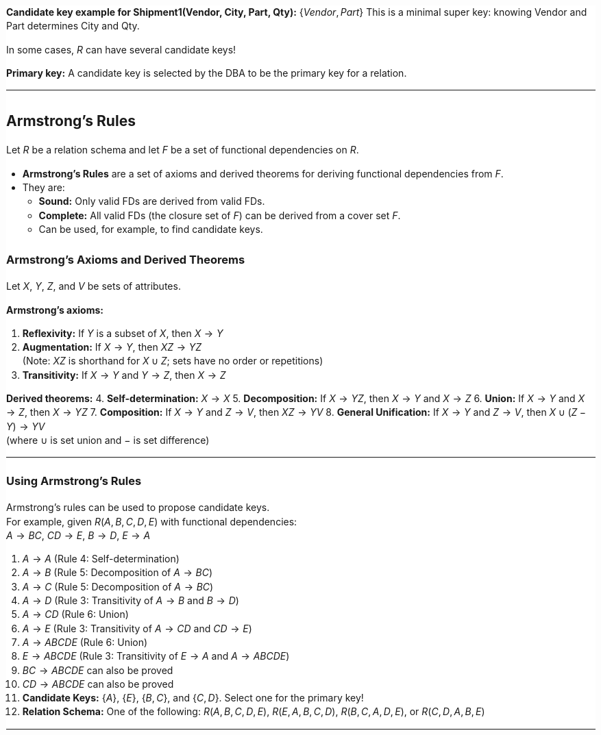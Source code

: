 **Candidate key example for Shipment1(Vendor, City, Part, Qty):**
$\{Vendor, Part\}$
This is a minimal super key: knowing Vendor and Part determines City and Qty.

In some cases, $R$ can have several candidate keys!

**Primary key:**
A candidate key is selected by the DBA to be the primary key for a relation.

---
## Armstrong’s Rules

Let $R$ be a relation schema and let $F$ be a set of functional dependencies on $R$.

- **Armstrong’s Rules** are a set of axioms and derived theorems for deriving functional dependencies from $F$.
- They are:
    - **Sound:** Only valid FDs are derived from valid FDs.
    - **Complete:** All valid FDs (the closure set of $F$) can be derived from a cover set $F$.
    - Can be used, for example, to find candidate keys.

### Armstrong’s Axioms and Derived Theorems

Let $X$, $Y$, $Z$, and $V$ be sets of attributes.

**Armstrong’s axioms:**
1. **Reflexivity:** If $Y$ is a subset of $X$, then $X \rightarrow Y$
2. **Augmentation:** If $X \rightarrow Y$, then $XZ \rightarrow YZ$  
   (Note: $XZ$ is shorthand for $X \cup Z$; sets have no order or repetitions)
3. **Transitivity:** If $X \rightarrow Y$ and $Y \rightarrow Z$, then $X \rightarrow Z$

**Derived theorems:**
4. **Self-determination:** $X \rightarrow X$
5. **Decomposition:** If $X \rightarrow YZ$, then $X \rightarrow Y$ and $X \rightarrow Z$
6. **Union:** If $X \rightarrow Y$ and $X \rightarrow Z$, then $X \rightarrow YZ$
7. **Composition:** If $X \rightarrow Y$ and $Z \rightarrow V$, then $XZ \rightarrow YV$
8. **General Unification:** If $X \rightarrow Y$ and $Z \rightarrow V$, then $X \cup (Z - Y) \rightarrow YV$  
   (where $\cup$ is set union and $-$ is set difference)

---

### Using Armstrong’s Rules

Armstrong’s rules can be used to propose candidate keys.  
For example, given $R(A, B, C, D, E)$ with functional dependencies:  
$A \rightarrow BC$, $CD \rightarrow E$, $B \rightarrow D$, $E \rightarrow A$

1. $A \rightarrow A$ (Rule 4: Self-determination)
2. $A \rightarrow B$ (Rule 5: Decomposition of $A \rightarrow BC$)
3. $A \rightarrow C$ (Rule 5: Decomposition of $A \rightarrow BC$)
4. $A \rightarrow D$ (Rule 3: Transitivity of $A \rightarrow B$ and $B \rightarrow D$)
5. $A \rightarrow CD$ (Rule 6: Union)
6. $A \rightarrow E$ (Rule 3: Transitivity of $A \rightarrow CD$ and $CD \rightarrow E$)
7. $A \rightarrow ABCDE$ (Rule 6: Union)
8. $E \rightarrow ABCDE$ (Rule 3: Transitivity of $E \rightarrow A$ and $A \rightarrow ABCDE$)
9. $BC \rightarrow ABCDE$ can also be proved
10. $CD \rightarrow ABCDE$ can also be proved
11. **Candidate Keys:** $\{A\}$, $\{E\}$, $\{B, C\}$, and $\{C, D\}$. Select one for the primary key!
12. **Relation Schema:** One of the following: $R(A, B, C, D, E)$, $R(E, A, B, C, D)$, $R(B, C, A, D, E)$, or $R(C, D, A, B, E)$

---